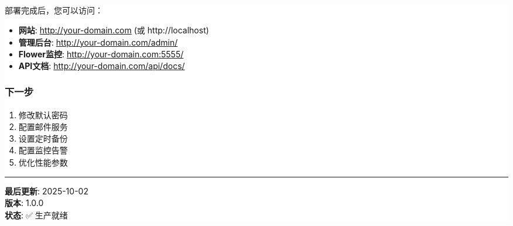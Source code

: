 部署完成后，您可以访问：

- **网站**: http://your-domain.com (或 http://localhost)
- **管理后台**: http://your-domain.com/admin/
- **Flower监控**: http://your-domain.com:5555/
- **API文档**: http://your-domain.com/api/docs/

### 下一步

1. 修改默认密码
2. 配置邮件服务
3. 设置定时备份
4. 配置监控告警
5. 优化性能参数

---

**最后更新**: 2025-10-02  
**版本**: 1.0.0  
**状态**: ✅ 生产就绪
